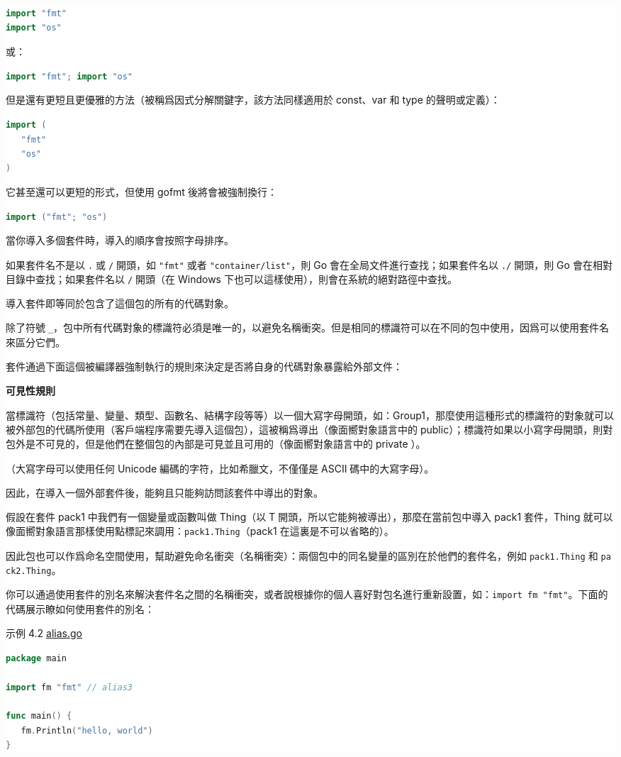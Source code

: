 ```go
import "fmt"
import "os"
```

或：

```go
import "fmt"; import "os"
```

但是還有更短且更優雅的方法（被稱爲因式分解關鍵字，該方法同樣適用於 const、var 和 type 的聲明或定義）：

```go
import (
   "fmt"
   "os"
)
```

它甚至還可以更短的形式，但使用 gofmt 後將會被強制換行：

```go
import ("fmt"; "os")
```

當你導入多個套件時，導入的順序會按照字母排序。

如果套件名不是以 `.` 或 `/` 開頭，如 `"fmt"` 或者 `"container/list"`，則 Go 會在全局文件進行查找；如果套件名以 `./` 開頭，則 Go 會在相對目錄中查找；如果套件名以 `/` 開頭（在 Windows 下也可以這樣使用），則會在系統的絕對路徑中查找。

導入套件即等同於包含了這個包的所有的代碼對象。

除了符號 `_`，包中所有代碼對象的標識符必須是唯一的，以避免名稱衝突。但是相同的標識符可以在不同的包中使用，因爲可以使用套件名來區分它們。

套件通過下面這個被編譯器強制執行的規則來決定是否將自身的代碼對象暴露給外部文件：

**可見性規則**

當標識符（包括常量、變量、類型、函數名、結構字段等等）以一個大寫字母開頭，如：Group1，那麼使用這種形式的標識符的對象就可以被外部包的代碼所使用（客戶端程序需要先導入這個包），這被稱爲導出（像面嚮對象語言中的 public）；標識符如果以小寫字母開頭，則對包外是不可見的，但是他們在整個包的內部是可見並且可用的（像面嚮對象語言中的 private ）。

（大寫字母可以使用任何 Unicode 編碼的字符，比如希臘文，不僅僅是 ASCII 碼中的大寫字母）。

因此，在導入一個外部套件後，能夠且只能夠訪問該套件中導出的對象。

假設在套件 pack1 中我們有一個變量或函數叫做 Thing（以 T 開頭，所以它能夠被導出），那麼在當前包中導入 pack1 套件，Thing 就可以像面嚮對象語言那樣使用點標記來調用：`pack1.Thing`（pack1 在這裏是不可以省略的）。

因此包也可以作爲命名空間使用，幫助避免命名衝突（名稱衝突）：兩個包中的同名變量的區別在於他們的套件名，例如 `pack1.Thing` 和 `pack2.Thing`。

你可以通過使用套件的別名來解決套件名之間的名稱衝突，或者說根據你的個人喜好對包名進行重新設置，如：`import fm "fmt"`。下面的代碼展示瞭如何使用套件的別名：

示例 4.2 [alias.go](examples/chapter_4/alias.go)

```go
package main

import fm "fmt" // alias3

func main() {
   fm.Println("hello, world")
}
```
